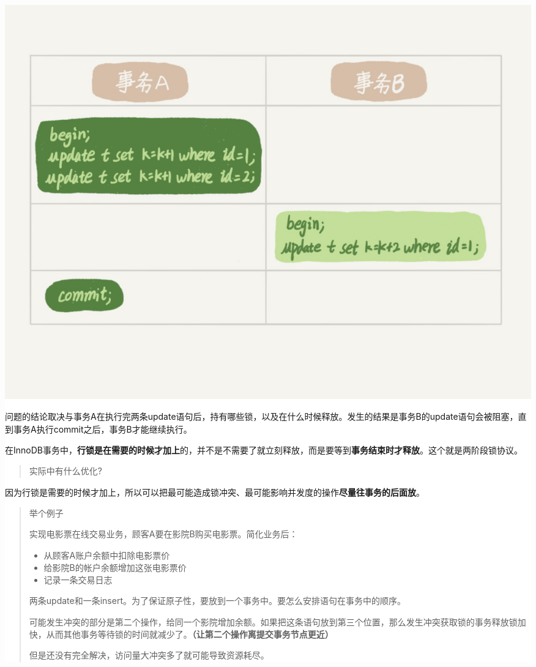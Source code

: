 ![img](MySQL实战.assets/51f501f718e420244b0a2ec2ce858710.jpg)

问题的结论取决与事务A在执行完两条update语句后，持有哪些锁，以及在什么时候释放。发生的结果是事务B的update语句会被阻塞，直到事务A执行commit之后，事务B才能继续执行。

在InnoDB事务中，**行锁是在需要的时候才加上**的，并不是不需要了就立刻释放，而是要等到**事务结束时才释放**。这个就是两阶段锁协议。

> 实际中有什么优化?

因为行锁是需要的时候才加上，所以可以把最可能造成锁冲突、最可能影响并发度的操作**尽量往事务的后面放**。

> 举个例子
>
> 实现电影票在线交易业务，顾客A要在影院B购买电影票。简化业务后：
>
> - 从顾客A账户余额中扣除电影票价
> - 给影院B的帐户余额增加这张电影票价
> - 记录一条交易日志
>
> 两条update和一条insert。为了保证原子性，要放到一个事务中。要怎么安排语句在事务中的顺序。
>
> 可能发生冲突的部分是第二个操作，给同一个影院增加余额。如果把这条语句放到第三个位置，那么发生冲突获取锁的事务释放锁加快，从而其他事务等待锁的时间就减少了。**（让第二个操作离提交事务节点更近）**
>
> 但是还没有完全解决，访问量大冲突多了就可能导致资源耗尽。
